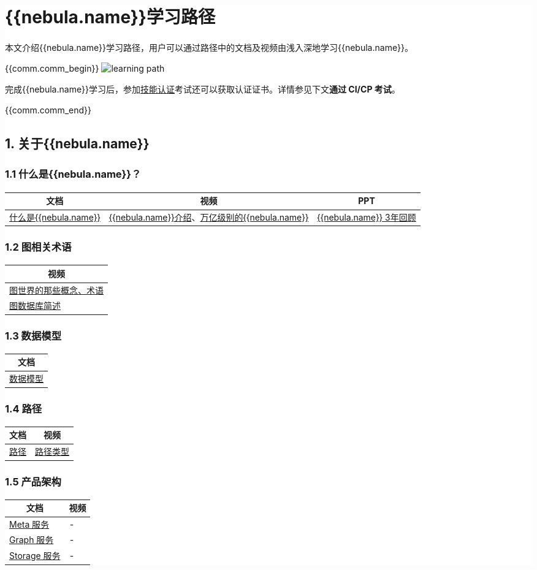 # {{nebula.name}}学习路径

本文介绍{{nebula.name}}学习路径，用户可以通过路径中的文档及视频由浅入深地学习{{nebula.name}}。

{{comm.comm_begin}}
 ![learning path](https://docs-cdn.nebula-graph.com.cn/figures/learning-path.png)

完成{{nebula.name}}学习后，参加[技能认证](https://www.bilibili.com/video/BV1Ga411x7RE)考试还可以获取认证证书。详情参见下文**通过 CI/CP 考试**。

<iframe src="//player.bilibili.com/player.html?aid=215181639&bvid=BV1Ga411x7RE&cid=752738115&page=1&high_quality=1" scrolling="no" border="0" frameborder="no" framespacing="0" allowfullscreen="true" width="720px" height="480px"> </iframe>
{{comm.comm_end}}


## 1. 关于{{nebula.name}}

### 1.1 什么是{{nebula.name}}？

| 文档                                                         | 视频                                                         | PPT |
| ------------------------------------------------------------ | ------------------------------------------------------------ | -- | 
| [什么是{{nebula.name}}](https://docs.nebula-graph.com.cn/{{nebula.release}}/1.introduction/1.what-is-nebula-graph/) | [{{nebula.name}}介绍](https://www.bilibili.com/video/BV1kf4y1v7LM)、[万亿级别的{{nebula.name}}](https://www.bilibili.com/video/BV1aK4y1e7Q4?spm_id_from=333.999.0.0)| [{{nebula.name}} 3年回顾](https://mp.weixin.qq.com/s/25TfLXR89kg0BpiMAbQ_Iw) |

### 1.2 图相关术语

  | 视频                                                         |
  | ------------------------------------------------------------ |
  | [图世界的那些概念、术语](https://www.bilibili.com/video/BV17X4y1A7p9) |
  | [图数据库简述](https://www.bilibili.com/video/BV1vJ41187nN)|


### 1.3 数据模型
  
  | 文档                                                         |
  | ------------------------------------------------------------ |
  | [数据模型](https://docs.nebula-graph.com.cn/{{nebula.release}}/1.introduction/2.data-model/) |



### 1.4 路径
  
| 文档                                                         | 视频                                                    |
| ------------------------------------------------------------ | ------------------------------------------------------- |
| [路径](https://docs.nebula-graph.com.cn/{{nebula.release}}/1.introduction/2.1.path/) | [路径类型](https://www.bilibili.com/video/BV1Uf4y1t72L) |



### 1.5 产品架构

  | 文档                                                         | 视频                                                         |
  | ------------------------------------------------------------ | ------------------------------------------------------------ |
  | [Meta 服务](https://docs.nebula-graph.com.cn/{{nebula.release}}/1.introduction/3.nebula-graph-architecture/2.meta-service/) | -                                                            |
  | [Graph 服务](https://docs.nebula-graph.com.cn/{{nebula.release}}/1.introduction/3.nebula-graph-architecture/3.graph-service/) | - |
  | [Storage 服务](https://docs.nebula-graph.com.cn/{{nebula.release}}/1.introduction/3.nebula-graph-architecture/4.storage-service/) | - |
  